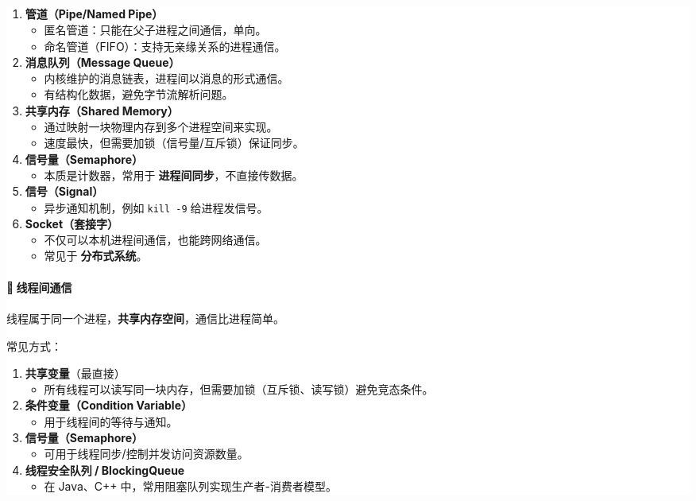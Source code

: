 1. **管道（Pipe/Named Pipe）**
   - 匿名管道：只能在父子进程之间通信，单向。
   - 命名管道（FIFO）：支持无亲缘关系的进程通信。
2. **消息队列（Message Queue）**
   - 内核维护的消息链表，进程间以消息的形式通信。
   - 有结构化数据，避免字节流解析问题。
3. **共享内存（Shared Memory）**
   - 通过映射一块物理内存到多个进程空间来实现。
   - 速度最快，但需要加锁（信号量/互斥锁）保证同步。
4. **信号量（Semaphore）**
   - 本质是计数器，常用于 **进程间同步**，不直接传数据。
5. **信号（Signal）**
   - 异步通知机制，例如 `kill -9` 给进程发信号。
6. **Socket（套接字）**
   - 不仅可以本机进程间通信，也能跨网络通信。
   - 常见于 **分布式系统**。

#### 🔹 线程间通信

线程属于同一个进程，**共享内存空间**，通信比进程简单。

常见方式：

1. **共享变量**（最直接）
   - 所有线程可以读写同一块内存，但需要加锁（互斥锁、读写锁）避免竞态条件。
2. **条件变量（Condition Variable）**
   - 用于线程间的等待与通知。
3. **信号量（Semaphore）**
   - 可用于线程同步/控制并发访问资源数量。
4. **线程安全队列 / BlockingQueue**
   - 在 Java、C++ 中，常用阻塞队列实现生产者-消费者模型。
